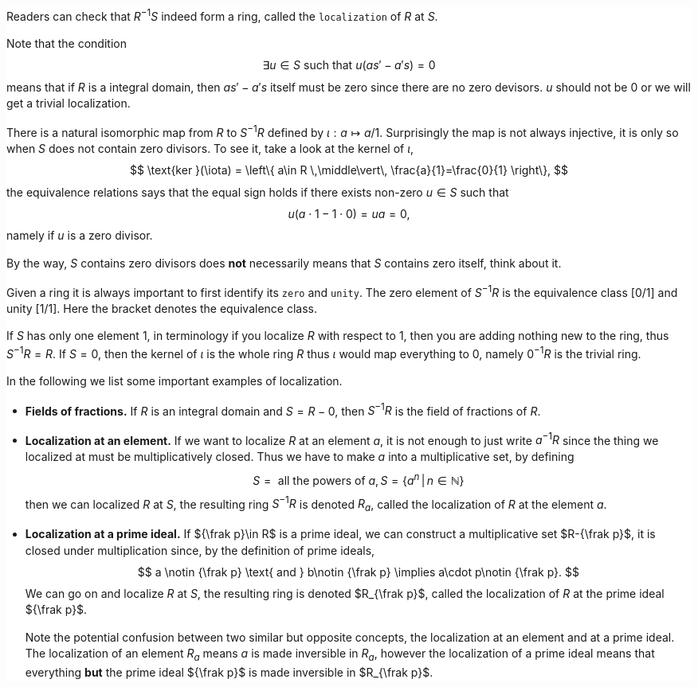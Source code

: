 Readers can check that $R^{-1}S$ indeed form a ring, called the `localization` of $R$ at $S$. 

Note that the condition 
$$
\exists u\in S \text{ such that } u(as'-a's)=0
$$
means that if $R$ is a integral domain, then $as'-a's$ itself must be zero since there are no zero devisors. $u$ should not be $0$ or we will get a trivial localization. 

There is a natural isomorphic map from $R$ to $S^{-1}R$ defined by $\iota : a\mapsto a / 1$. Surprisingly the map is not always injective, it is only so when $S$ does not contain zero divisors. To see it, take a look at the kernel of $\iota$,
$$
\text{ker }(\iota) = \left\{ a\in R \,\middle\vert\, \frac{a}{1}=\frac{0}{1} \right\}, 
$$
the equivalence relations says that the equal sign holds if there exists non-zero $u\in S$ such that 
$$
u(a\cdot 1-1\cdot 0)=ua=0,
$$
namely if $u$ is a zero divisor. 

By the way, $S$ contains zero divisors does **not** necessarily means that $S$ contains zero itself, think about it. 

Given a ring it is always important to first identify its `zero` and `unity`. The zero element of $S^{-1}R$ is the equivalence class $[0 / 1]$ and unity $[1 / 1]$. Here the bracket denotes the equivalence class. 

If $S$ has only one element $1$, in terminology if you localize $R$ with respect to $1$, then you are adding nothing new to the ring, thus $S^{-1}R=R$. If $S=0$, then the kernel of $\iota$ is the whole ring $R$ thus $\iota$ would map everything to $0$, namely $0^{-1}R$ is the trivial ring.

In the following we list some important examples of localization.

- **Fields of fractions.** If $R$ is an integral domain and $S=R-0$, then $S^{-1}R$ is the field of fractions of $R$.
- **Localization at an element.** If we want to localize $R$ at an element $a$, it is not enough to just write $a^{-1}R$ since the thing we localized at must be multiplicatively closed. Thus we have to make $a$ into a multiplicative set, by defining
$$
S= \text{ all the powers of }a, S = \left\{ a^{n} \,\middle\vert\, n\in \mathbb{N} \right\}
$$
  then we can localized $R$ at $S$, the resulting ring $S^{-1}R$ is denoted $R_{a}$, called the localization of $R$ at the element $a$.
- **Localization at a prime ideal.** If ${\frak p}\in R$ is a prime ideal, we can construct a multiplicative set $R-{\frak p}$, it is closed under multiplication since, by the definition of prime ideals, 
$$
a \notin {\frak p} \text{ and } b\notin {\frak p} \implies a\cdot p\notin {\frak p}.
$$
  We can go on and localize $R$ at $S$, the resulting ring is denoted $R_{\frak p}$, called the localization of $R$ at the prime ideal ${\frak p}$. 
  
  Note the potential confusion between two similar but opposite concepts, the localization at an element and at a prime ideal. The localization of an element $R_{a}$ means $a$ is made inversible in $R_{a}$, however the localization of a prime ideal means that everything **but** the prime ideal ${\frak p}$ is made inversible in $R_{\frak p}$.

